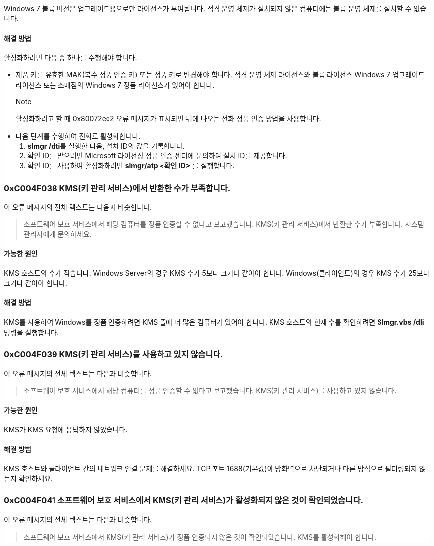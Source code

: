 Windows 7 볼륨 버전은 업그레이드용으로만 라이선스가 부여됩니다. 적격 운영 체제가 설치되지 않은 컴퓨터에는 볼륨 운영 체제를 설치할 수 없습니다.  

#### <a name="resolution"></a>해결 방법

활성화하려면 다음 중 하나를 수행해야 합니다.

- 제품 키를 유효한 MAK(복수 정품 인증 키) 또는 정품 키로 변경해야 합니다. 적격 운영 체제 라이선스와 볼륨 라이선스 Windows 7 업그레이드 라이선스 또는 소매점의 Windows 7 정품 라이선스가 있어야 합니다.
  > [!NOTE]
  > 활성화하려고 할 때 0x80072ee2 오류 메시지가 표시되면 뒤에 나오는 전화 정품 인증 방법을 사용합니다.
- 다음 단계를 수행하여 전화로 활성화합니다.
   1. **slmgr /dti**를 실행한 다음, 설치 ID의 값을 기록합니다. </li>
   1. 확인 ID를 받으려면 [Microsoft 라이선싱 정품 인증 센터](https://www.microsoft.com/Licensing/existing-customer/activation-centers)에 문의하여 설치 ID를 제공합니다.</li>
   1. 확인 ID를 사용하여 활성화하려면 **slmgr/atp &lt;확인 ID&gt;** 를 실행합니다.

### <a name="0xc004f038-the-count-reported-by-your-key-management-service-kms-is-insufficient"></a>0xC004F038 KMS(키 관리 서비스)에서 반환한 수가 부족합니다.

이 오류 메시지의 전체 텍스트는 다음과 비슷합니다.

> 소프트웨어 보호 서비스에서 해당 컴퓨터를 정품 인증할 수 없다고 보고했습니다. KMS(키 관리 서비스)에서 반환한 수가 부족합니다. 시스템 관리자에게 문의하세요.  

#### <a name="possible-cause"></a>가능한 원인

KMS 호스트의 수가 적습니다. Windows Server의 경우 KMS 수가 5보다 크거나 같아야 합니다. Windows(클라이언트)의 경우 KMS 수가 25보다 크거나 같아야 합니다.  

#### <a name="resolution"></a>해결 방법
KMS를 사용하여 Windows를 정품 인증하려면 KMS 풀에 더 많은 컴퓨터가 있어야 합니다. KMS 호스트의 현재 수를 확인하려면 **Slmgr.vbs /dli** 명령을 실행합니다.  

### <a name="0xc004f039-the-key-management-service-kms-is-not-enabled"></a>0xC004F039 KMS(키 관리 서비스)를 사용하고 있지 않습니다.

이 오류 메시지의 전체 텍스트는 다음과 비슷합니다.

> 소프트웨어 보호 서비스에서 해당 컴퓨터를 정품 인증할 수 없다고 보고했습니다. KMS(키 관리 서비스)를 사용하고 있지 않습니다.  

#### <a name="possible-cause"></a>가능한 원인

KMS가 KMS 요청에 응답하지 않았습니다.

#### <a name="resolution"></a>해결 방법

KMS 호스트와 클라이언트 간의 네트워크 연결 문제를 해결하세요. TCP 포트 1688(기본값)이 방화벽으로 차단되거나 다른 방식으로 필터링되지 않는지 확인하세요.

### <a name="0xc004f041-the-software-protection-service-determined-that-the-key-management-server-kms-is-not-activated"></a>0xC004F041 소프트웨어 보호 서비스에서 KMS(키 관리 서비스)가 활성화되지 않은 것이 확인되었습니다.

이 오류 메시지의 전체 텍스트는 다음과 비슷합니다.

> 소프트웨어 보호 서비스에서 KMS(키 관리 서비스)가 정품 인증되지 않은 것이 확인되었습니다. KMS를 활성화해야 합니다.  
